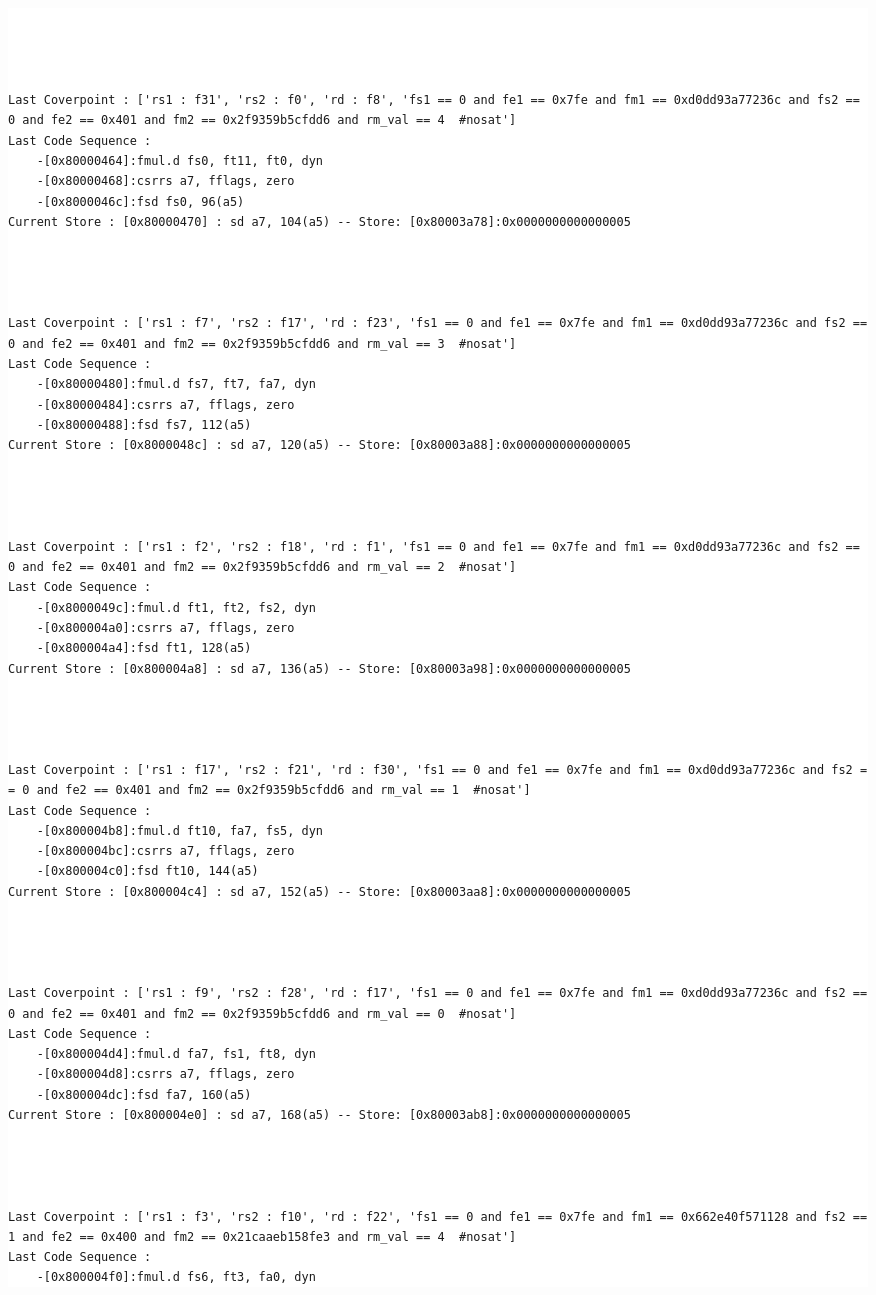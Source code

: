 ```




Last Coverpoint : ['rs1 : f31', 'rs2 : f0', 'rd : f8', 'fs1 == 0 and fe1 == 0x7fe and fm1 == 0xd0dd93a77236c and fs2 == 0 and fe2 == 0x401 and fm2 == 0x2f9359b5cfdd6 and rm_val == 4  #nosat']
Last Code Sequence : 
	-[0x80000464]:fmul.d fs0, ft11, ft0, dyn
	-[0x80000468]:csrrs a7, fflags, zero
	-[0x8000046c]:fsd fs0, 96(a5)
Current Store : [0x80000470] : sd a7, 104(a5) -- Store: [0x80003a78]:0x0000000000000005




Last Coverpoint : ['rs1 : f7', 'rs2 : f17', 'rd : f23', 'fs1 == 0 and fe1 == 0x7fe and fm1 == 0xd0dd93a77236c and fs2 == 0 and fe2 == 0x401 and fm2 == 0x2f9359b5cfdd6 and rm_val == 3  #nosat']
Last Code Sequence : 
	-[0x80000480]:fmul.d fs7, ft7, fa7, dyn
	-[0x80000484]:csrrs a7, fflags, zero
	-[0x80000488]:fsd fs7, 112(a5)
Current Store : [0x8000048c] : sd a7, 120(a5) -- Store: [0x80003a88]:0x0000000000000005




Last Coverpoint : ['rs1 : f2', 'rs2 : f18', 'rd : f1', 'fs1 == 0 and fe1 == 0x7fe and fm1 == 0xd0dd93a77236c and fs2 == 0 and fe2 == 0x401 and fm2 == 0x2f9359b5cfdd6 and rm_val == 2  #nosat']
Last Code Sequence : 
	-[0x8000049c]:fmul.d ft1, ft2, fs2, dyn
	-[0x800004a0]:csrrs a7, fflags, zero
	-[0x800004a4]:fsd ft1, 128(a5)
Current Store : [0x800004a8] : sd a7, 136(a5) -- Store: [0x80003a98]:0x0000000000000005




Last Coverpoint : ['rs1 : f17', 'rs2 : f21', 'rd : f30', 'fs1 == 0 and fe1 == 0x7fe and fm1 == 0xd0dd93a77236c and fs2 == 0 and fe2 == 0x401 and fm2 == 0x2f9359b5cfdd6 and rm_val == 1  #nosat']
Last Code Sequence : 
	-[0x800004b8]:fmul.d ft10, fa7, fs5, dyn
	-[0x800004bc]:csrrs a7, fflags, zero
	-[0x800004c0]:fsd ft10, 144(a5)
Current Store : [0x800004c4] : sd a7, 152(a5) -- Store: [0x80003aa8]:0x0000000000000005




Last Coverpoint : ['rs1 : f9', 'rs2 : f28', 'rd : f17', 'fs1 == 0 and fe1 == 0x7fe and fm1 == 0xd0dd93a77236c and fs2 == 0 and fe2 == 0x401 and fm2 == 0x2f9359b5cfdd6 and rm_val == 0  #nosat']
Last Code Sequence : 
	-[0x800004d4]:fmul.d fa7, fs1, ft8, dyn
	-[0x800004d8]:csrrs a7, fflags, zero
	-[0x800004dc]:fsd fa7, 160(a5)
Current Store : [0x800004e0] : sd a7, 168(a5) -- Store: [0x80003ab8]:0x0000000000000005




Last Coverpoint : ['rs1 : f3', 'rs2 : f10', 'rd : f22', 'fs1 == 0 and fe1 == 0x7fe and fm1 == 0x662e40f571128 and fs2 == 1 and fe2 == 0x400 and fm2 == 0x21caaeb158fe3 and rm_val == 4  #nosat']
Last Code Sequence : 
	-[0x800004f0]:fmul.d fs6, ft3, fa0, dyn
```